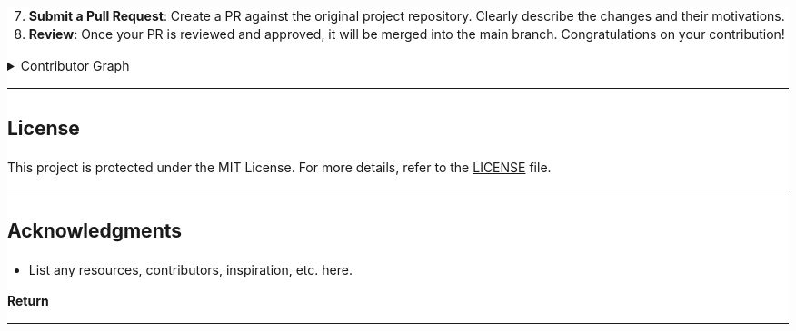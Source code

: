 7. **Submit a Pull Request**: Create a PR against the original project repository. Clearly describe the changes and their motivations.
8. **Review**: Once your PR is reviewed and approved, it will be merged into the main branch. Congratulations on your contribution!
</details>

<details closed><summary>Contributor Graph</summary></details>

---

##  License

This project is protected under the MIT License. For more details, refer to the [LICENSE](https://choosealicense.com/licenses/) file.

---

##  Acknowledgments

- List any resources, contributors, inspiration, etc. here.

[**Return**](#-overview)

---
